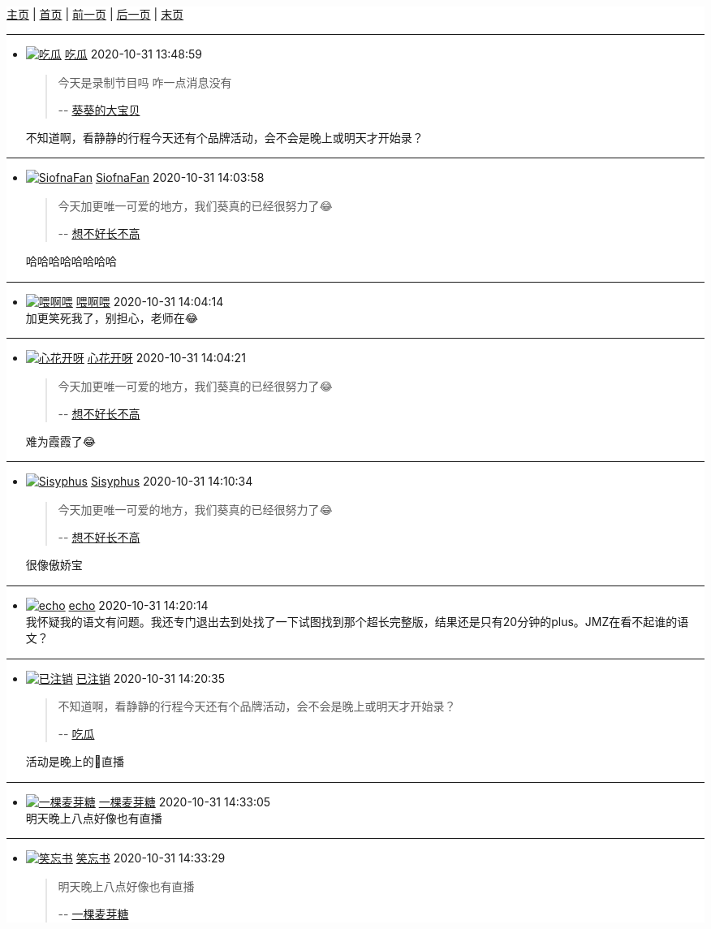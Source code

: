 
[主页](./main.md "main.md") | [首页](./comments1-100.md "comments1-100.md") | [前一页](./comments2201-2300.md "comments2201-2300.md") | [后一页](./comments2401-2500.md "comments2401-2500.md") | [末页](./comments7601-7700.md "comments7601-7700.md")  

---
* [![吃瓜](../../image/icon/u219893584-2.jpg)](https://www.douban.com/people/219893584/)    [吃瓜](https://www.douban.com/people/219893584/)    2020-10-31 13:48:59  
  >今天是录制节目吗  咋一点消息没有  
  >
  >-- [葵葵的大宝贝](https://www.douban.com/people/196003397/)  
  
  不知道啊，看静静的行程今天还有个品牌活动，会不会是晚上或明天才开始录？  
---
* [![SiofnaFan](../../image/icon/u180076918-2.jpg)](https://www.douban.com/people/180076918/)    [SiofnaFan](https://www.douban.com/people/180076918/)    2020-10-31 14:03:58  
  >今天加更唯一可爱的地方，我们葵真的已经很努力了😂  
  >
  >-- [想不好长不高](https://www.douban.com/people/4098918/)  
  
  哈哈哈哈哈哈哈哈  
---
* [![喂啊喂](../../image/icon/u180467448-4.jpg)](https://www.douban.com/people/180467448/)    [喂啊喂](https://www.douban.com/people/180467448/)    2020-10-31 14:04:14  
  加更笑死我了，别担心，老师在😂  
---
* [![心花开呀](../../image/icon/u155274151-3.jpg)](https://www.douban.com/people/155274151/)    [心花开呀](https://www.douban.com/people/155274151/)    2020-10-31 14:04:21  
  >今天加更唯一可爱的地方，我们葵真的已经很努力了😂  
  >
  >-- [想不好长不高](https://www.douban.com/people/4098918/)  
  
  难为霞霞了😂  
---
* [![Sisyphus](../../image/icon/u223292445-5.jpg)](https://www.douban.com/people/223292445/)    [Sisyphus](https://www.douban.com/people/223292445/)    2020-10-31 14:10:34  
  >今天加更唯一可爱的地方，我们葵真的已经很努力了😂  
  >
  >-- [想不好长不高](https://www.douban.com/people/4098918/)  
  
  很像傲娇宝  
---
* [![echo](../../image/icon/u219314368-2.jpg)](https://www.douban.com/people/219314368/)    [echo](https://www.douban.com/people/219314368/)    2020-10-31 14:20:14  
  我怀疑我的语文有问题。我还专门退出去到处找了一下试图找到那个超长完整版，结果还是只有20分钟的plus。JMZ在看不起谁的语文？  
---
* [![已注销](../../image/icon/u187860590-7.jpg)](https://www.douban.com/people/187860590/)    [已注销](https://www.douban.com/people/187860590/)    2020-10-31 14:20:35  
  >不知道啊，看静静的行程今天还有个品牌活动，会不会是晚上或明天才开始录？  
  >
  >-- [吃瓜](https://www.douban.com/people/219893584/)  
  
  活动是晚上的🐨直播  
---
* [![一棵麦芽糖](../../image/icon/u114181779-2.jpg)](https://www.douban.com/people/114181779/)    [一棵麦芽糖](https://www.douban.com/people/114181779/)    2020-10-31 14:33:05  
  明天晚上八点好像也有直播  
---
* [![笑忘书](../../image/icon/u40401623-2.jpg)](https://www.douban.com/people/40401623/)    [笑忘书](https://www.douban.com/people/40401623/)    2020-10-31 14:33:29  
  >明天晚上八点好像也有直播  
  >
  >-- [一棵麦芽糖](https://www.douban.com/people/114181779/)  
  